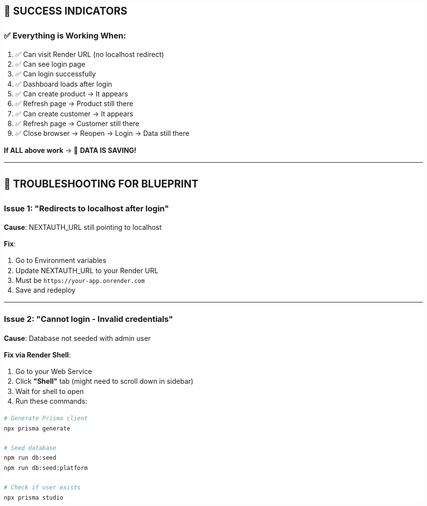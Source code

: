 
## 🎉 SUCCESS INDICATORS

### ✅ Everything is Working When:

1. ✅ Can visit Render URL (no localhost redirect)
2. ✅ Can see login page
3. ✅ Can login successfully
4. ✅ Dashboard loads after login
5. ✅ Can create product → It appears
6. ✅ Refresh page → Product still there
7. ✅ Can create customer → It appears
8. ✅ Refresh page → Customer still there
9. ✅ Close browser → Reopen → Login → Data still there

**If ALL above work** → 🎊 **DATA IS SAVING!**

---

## 🐛 TROUBLESHOOTING FOR BLUEPRINT

### Issue 1: "Redirects to localhost after login"

**Cause**: NEXTAUTH_URL still pointing to localhost

**Fix**:
1. Go to Environment variables
2. Update NEXTAUTH_URL to your Render URL
3. Must be `https://your-app.onrender.com`
4. Save and redeploy

---

### Issue 2: "Cannot login - Invalid credentials"

**Cause**: Database not seeded with admin user

**Fix via Render Shell**:
1. Go to your Web Service
2. Click **"Shell"** tab (might need to scroll down in sidebar)
3. Wait for shell to open
4. Run these commands:

```bash
# Generate Prisma client
npx prisma generate

# Seed database
npm run db:seed
npm run db:seed:platform

# Check if user exists
npx prisma studio
```
